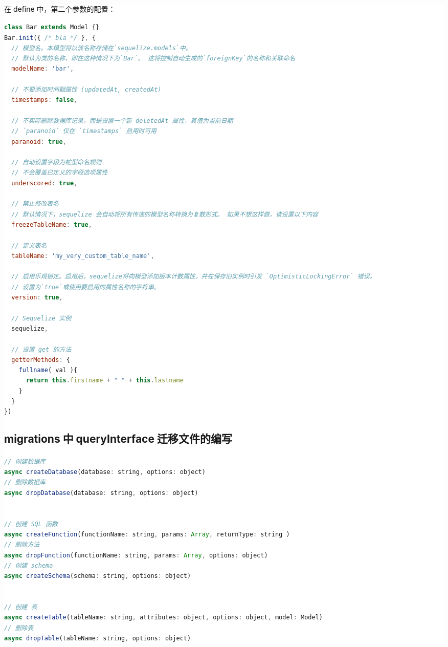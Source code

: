 在 define 中，第二个参数的配置：

```js
class Bar extends Model {}
Bar.init({ /* bla */ }, {
  // 模型名。本模型将以该名称存储在`sequelize.models`中。
  // 默认为类的名称，即在这种情况下为`Bar`。 这将控制自动生成的`foreignKey`的名称和关联命名
  modelName: 'bar',

  // 不要添加时间戳属性 (updatedAt, createdAt)
  timestamps: false,

  // 不实际删除数据库记录，而是设置一个新 deletedAt 属性，其值为当前日期
  // `paranoid` 仅在 `timestamps` 启用时可用
  paranoid: true,

  // 自动设置字段为蛇型命名规则
  // 不会覆盖已定义的字段选项属性
  underscored: true,

  // 禁止修改表名
  // 默认情况下，sequelize 会自动将所有传递的模型名称转换为复数形式。 如果不想这样做，请设置以下内容
  freezeTableName: true,

  // 定义表名
  tableName: 'my_very_custom_table_name',

  // 启用乐观锁定。启用后，sequelize将向模型添加版本计数属性，并在保存旧实例时引发 `OptimisticLockingError` 错误。
  // 设置为`true`或使用要启用的属性名称的字符串。
  version: true,

  // Sequelize 实例
  sequelize,

  // 设置 get 的方法
  getterMethods: {
    fullname( val ){
      return this.firstname + " " + this.lastname
    }
  }
})
```


## migrations 中 queryInterface 迁移文件的编写

```js
// 创建数据库
async createDatabase(database: string, options: object)
// 删除数据库
async dropDatabase(database: string, options: object)


// 创建 SQL 函数
async createFunction(functionName: string, params: Array, returnType: string )
// 删除方法
async dropFunction(functionName: string, params: Array, options: object)
// 创建 schema
async createSchema(schema: string, options: object)


// 创建 表
async createTable(tableName: string, attributes: object, options: object, model: Model)
// 删除表
async dropTable(tableName: string, options: object)
```